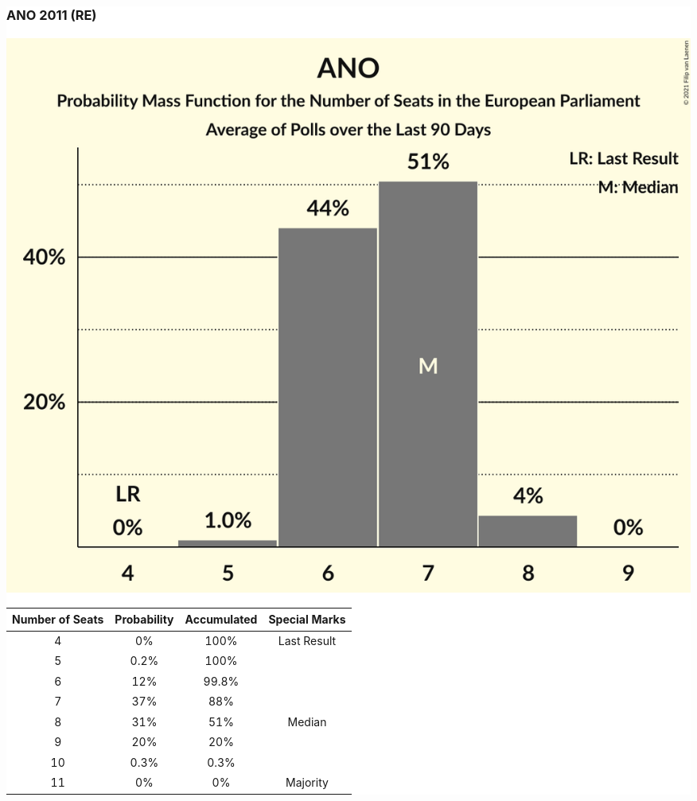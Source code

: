 ### ANO 2011 (RE)

![Graph with seats probability mass function not yet produced](average-2021-01-31-coalitions-seats-pmf-ano.png "Seats Probability Mass Function")

| Number of Seats | Probability | Accumulated | Special Marks |
|:---------------:|:-----------:|:-----------:|:-------------:|
| 4 | 0% | 100% | Last Result |
| 5 | 0.2% | 100% |  |
| 6 | 12% | 99.8% |  |
| 7 | 37% | 88% |  |
| 8 | 31% | 51% | Median |
| 9 | 20% | 20% |  |
| 10 | 0.3% | 0.3% |  |
| 11 | 0% | 0% | Majority |
